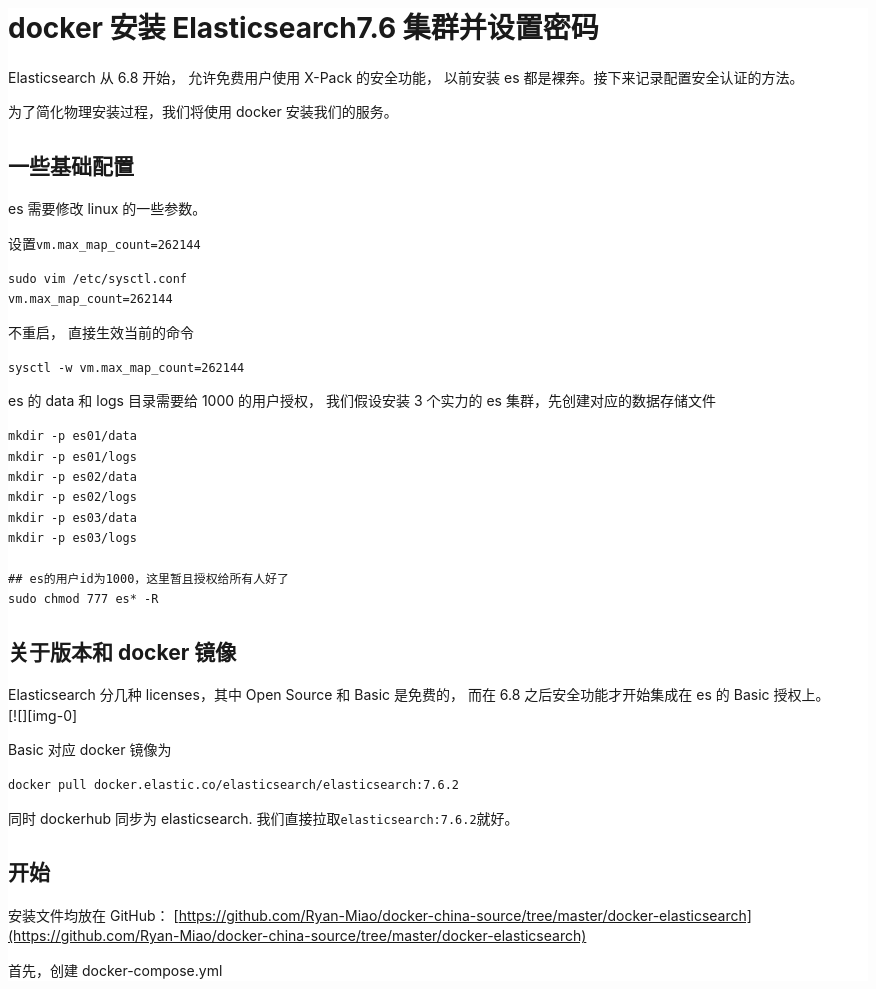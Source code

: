 docker 安装 Elasticsearch7.6 集群并设置密码
==================================

Elasticsearch 从 6.8 开始， 允许免费用户使用 X-Pack 的安全功能， 以前安装 es 都是裸奔。接下来记录配置安全认证的方法。

为了简化物理安装过程，我们将使用 docker 安装我们的服务。

一些基础配置
------

es 需要修改 linux 的一些参数。

设置`vm.max_map_count=262144`

```
sudo vim /etc/sysctl.conf
vm.max_map_count=262144
``` 

不重启， 直接生效当前的命令

```
sysctl -w vm.max_map_count=262144
``` 

es 的 data 和 logs 目录需要给 1000 的用户授权， 我们假设安装 3 个实力的 es 集群，先创建对应的数据存储文件

```
mkdir -p es01/data
mkdir -p es01/logs
mkdir -p es02/data
mkdir -p es02/logs
mkdir -p es03/data
mkdir -p es03/logs

## es的用户id为1000，这里暂且授权给所有人好了
sudo chmod 777 es* -R
``` 

关于版本和 docker 镜像
---------------

Elasticsearch 分几种 licenses，其中 Open Source 和 Basic 是免费的， 而在 6.8 之后安全功能才开始集成在 es 的 Basic 授权上。  
[![][img-0]

Basic 对应 docker 镜像为

```
docker pull docker.elastic.co/elasticsearch/elasticsearch:7.6.2
``` 

同时 dockerhub 同步为 elasticsearch. 我们直接拉取`elasticsearch:7.6.2`就好。

开始
--

安装文件均放在 GitHub： [https://github.com/Ryan-Miao/docker-china-source/tree/master/docker-elasticsearch](https://github.com/Ryan-Miao/docker-china-source/tree/master/docker-elasticsearch)

首先，创建 docker-compose.yml
